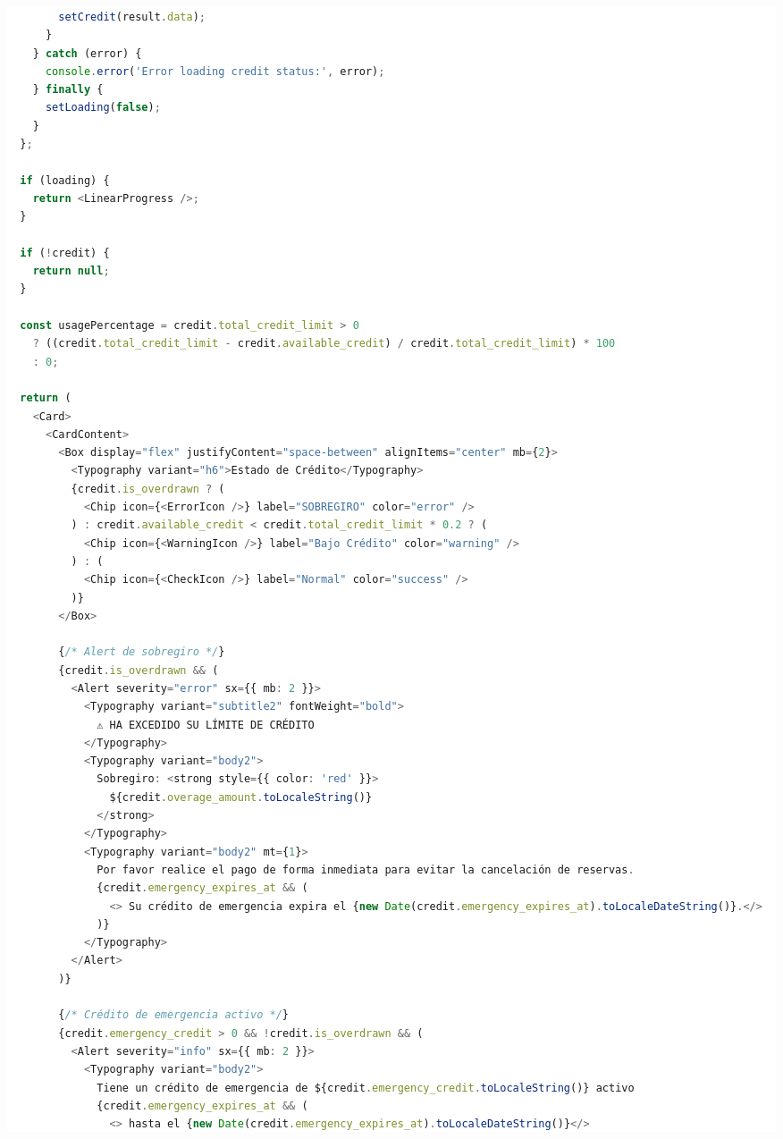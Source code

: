 ```typescript
        setCredit(result.data);
      }
    } catch (error) {
      console.error('Error loading credit status:', error);
    } finally {
      setLoading(false);
    }
  };
  
  if (loading) {
    return <LinearProgress />;
  }
  
  if (!credit) {
    return null;
  }
  
  const usagePercentage = credit.total_credit_limit > 0
    ? ((credit.total_credit_limit - credit.available_credit) / credit.total_credit_limit) * 100
    : 0;
  
  return (
    <Card>
      <CardContent>
        <Box display="flex" justifyContent="space-between" alignItems="center" mb={2}>
          <Typography variant="h6">Estado de Crédito</Typography>
          {credit.is_overdrawn ? (
            <Chip icon={<ErrorIcon />} label="SOBREGIRO" color="error" />
          ) : credit.available_credit < credit.total_credit_limit * 0.2 ? (
            <Chip icon={<WarningIcon />} label="Bajo Crédito" color="warning" />
          ) : (
            <Chip icon={<CheckIcon />} label="Normal" color="success" />
          )}
        </Box>
        
        {/* Alert de sobregiro */}
        {credit.is_overdrawn && (
          <Alert severity="error" sx={{ mb: 2 }}>
            <Typography variant="subtitle2" fontWeight="bold">
              ⚠️ HA EXCEDIDO SU LÍMITE DE CRÉDITO
            </Typography>
            <Typography variant="body2">
              Sobregiro: <strong style={{ color: 'red' }}>
                ${credit.overage_amount.toLocaleString()}
              </strong>
            </Typography>
            <Typography variant="body2" mt={1}>
              Por favor realice el pago de forma inmediata para evitar la cancelación de reservas.
              {credit.emergency_expires_at && (
                <> Su crédito de emergencia expira el {new Date(credit.emergency_expires_at).toLocaleDateString()}.</>
              )}
            </Typography>
          </Alert>
        )}
        
        {/* Crédito de emergencia activo */}
        {credit.emergency_credit > 0 && !credit.is_overdrawn && (
          <Alert severity="info" sx={{ mb: 2 }}>
            <Typography variant="body2">
              Tiene un crédito de emergencia de ${credit.emergency_credit.toLocaleString()} activo
              {credit.emergency_expires_at && (
                <> hasta el {new Date(credit.emergency_expires_at).toLocaleDateString()}</>
```
